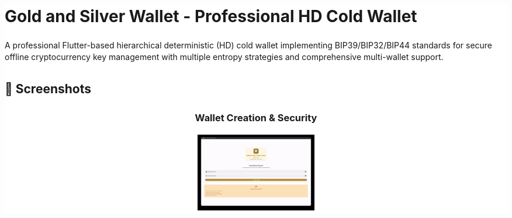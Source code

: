 # Gold and Silver Wallet - Professional HD Cold Wallet

A professional Flutter-based hierarchical deterministic (HD) cold wallet implementing BIP39/BIP32/BIP44 standards for secure offline cryptocurrency key management with multiple entropy strategies and comprehensive multi-wallet support.

## 📱 Screenshots

<div align="center">

### Wallet Creation & Security
<img src="screenshots/1-create password.jpg" width="200" alt="Create Password" />